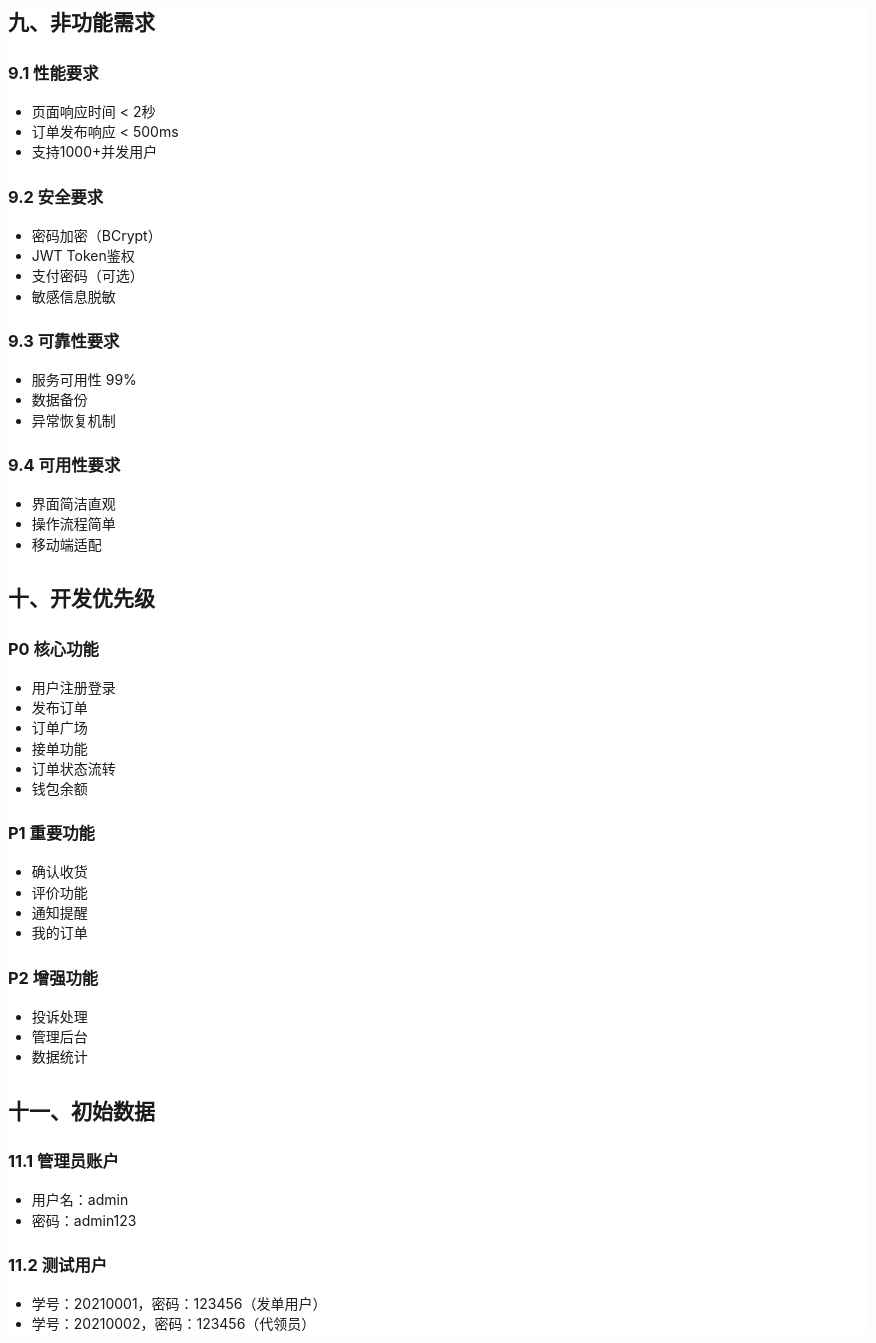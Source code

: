 ## 九、非功能需求

### 9.1 性能要求
- 页面响应时间 < 2秒
- 订单发布响应 < 500ms
- 支持1000+并发用户

### 9.2 安全要求
- 密码加密（BCrypt）
- JWT Token鉴权
- 支付密码（可选）
- 敏感信息脱敏

### 9.3 可靠性要求
- 服务可用性 99%
- 数据备份
- 异常恢复机制

### 9.4 可用性要求
- 界面简洁直观
- 操作流程简单
- 移动端适配

## 十、开发优先级

### P0 核心功能
- 用户注册登录
- 发布订单
- 订单广场
- 接单功能
- 订单状态流转
- 钱包余额

### P1 重要功能
- 确认收货
- 评价功能
- 通知提醒
- 我的订单

### P2 增强功能
- 投诉处理
- 管理后台
- 数据统计

## 十一、初始数据

### 11.1 管理员账户
- 用户名：admin
- 密码：admin123

### 11.2 测试用户
- 学号：20210001，密码：123456（发单用户）
- 学号：20210002，密码：123456（代领员）

